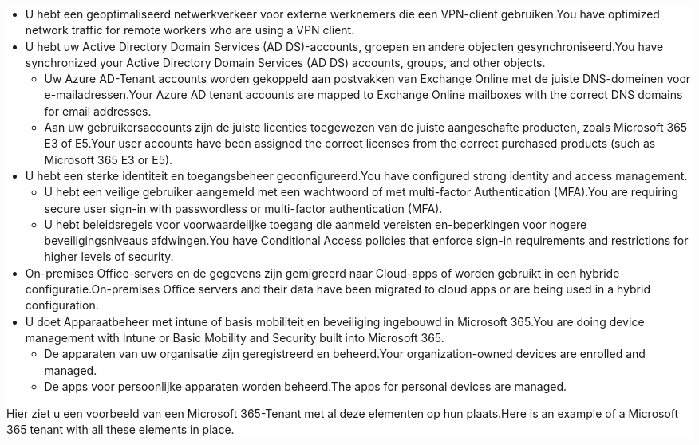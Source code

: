   - <span data-ttu-id="a5a6d-133">U hebt een geoptimaliseerd netwerkverkeer voor externe werknemers die een VPN-client gebruiken.</span><span class="sxs-lookup"><span data-stu-id="a5a6d-133">You have optimized network traffic for remote workers who are using a VPN client.</span></span>
- <span data-ttu-id="a5a6d-134">U hebt uw Active Directory Domain Services (AD DS)-accounts, groepen en andere objecten gesynchroniseerd.</span><span class="sxs-lookup"><span data-stu-id="a5a6d-134">You have synchronized your Active Directory Domain Services (AD DS) accounts, groups, and other objects.</span></span>
  - <span data-ttu-id="a5a6d-135">Uw Azure AD-Tenant accounts worden gekoppeld aan postvakken van Exchange Online met de juiste DNS-domeinen voor e-mailadressen.</span><span class="sxs-lookup"><span data-stu-id="a5a6d-135">Your Azure AD tenant accounts are mapped to Exchange Online mailboxes with the correct DNS domains for email addresses.</span></span>
  - <span data-ttu-id="a5a6d-136">Aan uw gebruikersaccounts zijn de juiste licenties toegewezen van de juiste aangeschafte producten, zoals Microsoft 365 E3 of E5.</span><span class="sxs-lookup"><span data-stu-id="a5a6d-136">Your user accounts have been assigned the correct licenses from the correct purchased products (such as Microsoft 365 E3 or E5).</span></span>
- <span data-ttu-id="a5a6d-137">U hebt een sterke identiteit en toegangsbeheer geconfigureerd.</span><span class="sxs-lookup"><span data-stu-id="a5a6d-137">You have configured strong identity and access management.</span></span>
  - <span data-ttu-id="a5a6d-138">U hebt een veilige gebruiker aangemeld met een wachtwoord of met multi-factor Authentication (MFA).</span><span class="sxs-lookup"><span data-stu-id="a5a6d-138">You are requiring secure user sign-in with passwordless or multi-factor authentication (MFA).</span></span>
  - <span data-ttu-id="a5a6d-139">U hebt beleidsregels voor voorwaardelijke toegang die aanmeld vereisten en-beperkingen voor hogere beveiligingsniveaus afdwingen.</span><span class="sxs-lookup"><span data-stu-id="a5a6d-139">You have Conditional Access policies that enforce sign-in requirements and restrictions for higher levels of security.</span></span>
- <span data-ttu-id="a5a6d-140">On-premises Office-servers en de gegevens zijn gemigreerd naar Cloud-apps of worden gebruikt in een hybride configuratie.</span><span class="sxs-lookup"><span data-stu-id="a5a6d-140">On-premises Office servers and their data have been migrated to cloud apps or are being used in a hybrid configuration.</span></span>
- <span data-ttu-id="a5a6d-141">U doet Apparaatbeheer met intune of basis mobiliteit en beveiliging ingebouwd in Microsoft 365.</span><span class="sxs-lookup"><span data-stu-id="a5a6d-141">You are doing device management with Intune or Basic Mobility and Security built into Microsoft 365.</span></span>
  - <span data-ttu-id="a5a6d-142">De apparaten van uw organisatie zijn geregistreerd en beheerd.</span><span class="sxs-lookup"><span data-stu-id="a5a6d-142">Your organization-owned devices are enrolled and managed.</span></span>
  - <span data-ttu-id="a5a6d-143">De apps voor persoonlijke apparaten worden beheerd.</span><span class="sxs-lookup"><span data-stu-id="a5a6d-143">The apps for personal devices are managed.</span></span>

<span data-ttu-id="a5a6d-144">Hier ziet u een voorbeeld van een Microsoft 365-Tenant met al deze elementen op hun plaats.</span><span class="sxs-lookup"><span data-stu-id="a5a6d-144">Here is an example of a Microsoft 365 tenant with all these elements in place.</span></span>
